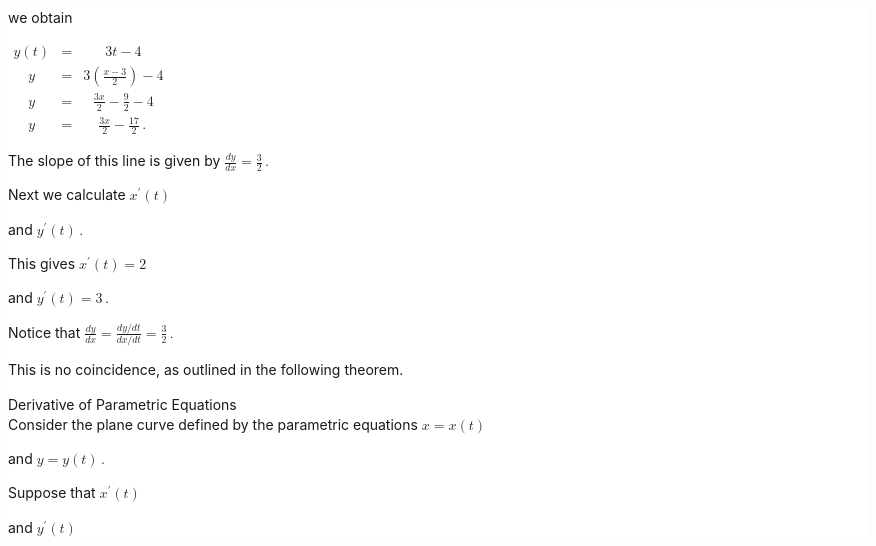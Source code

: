  we obtain

<div data-type="equation" class="equation unnumbered" data-label="">
<math xmlns="http://www.w3.org/1998/Math/MathML"><mtable><mtr><mtd columnalign="right"><mi>y</mi><mrow><mo>(</mo><mi>t</mi><mo>)</mo></mrow></mtd><mtd columnalign="left"><mo>=</mo></mtd><mtd columnalign="left"><mn>3</mn><mi>t</mi><mo>−</mo><mn>4</mn></mtd></mtr><mtr><mtd columnalign="right"><mi>y</mi></mtd><mtd columnalign="left"><mo>=</mo></mtd><mtd columnalign="left"><mn>3</mn><mrow><mo>(</mo><mrow><mfrac><mrow><mi>x</mi><mo>−</mo><mn>3</mn></mrow><mn>2</mn></mfrac></mrow><mo>)</mo></mrow><mo>−</mo><mn>4</mn></mtd></mtr><mtr><mtd columnalign="right"><mi>y</mi></mtd><mtd columnalign="left"><mo>=</mo></mtd><mtd columnalign="left"><mfrac><mrow><mn>3</mn><mi>x</mi></mrow><mn>2</mn></mfrac><mo>−</mo><mfrac><mn>9</mn><mn>2</mn></mfrac><mo>−</mo><mn>4</mn></mtd></mtr><mtr><mtd columnalign="right"><mi>y</mi></mtd><mtd columnalign="left"><mo>=</mo></mtd><mtd columnalign="left"><mfrac><mrow><mn>3</mn><mi>x</mi></mrow><mn>2</mn></mfrac><mo>−</mo><mfrac><mrow><mn>17</mn></mrow><mn>2</mn></mfrac><mo>.</mo></mtd></mtr></mtable></math>
</div>

The slope of this line is given by <math xmlns="http://www.w3.org/1998/Math/MathML"><mrow><mfrac><mrow><mi>d</mi><mi>y</mi></mrow><mrow><mi>d</mi><mi>x</mi></mrow></mfrac><mo>=</mo><mfrac><mn>3</mn><mn>2</mn></mfrac><mo>.</mo></mrow></math>

 Next we calculate <math xmlns="http://www.w3.org/1998/Math/MathML"><mrow><msup><mi>x</mi><mo>′</mo></msup><mrow><mo>(</mo><mi>t</mi><mo>)</mo></mrow></mrow></math>

 and <math xmlns="http://www.w3.org/1998/Math/MathML"><mrow><msup><mi>y</mi><mo>′</mo></msup><mrow><mo>(</mo><mi>t</mi><mo>)</mo></mrow><mo>.</mo></mrow></math>

 This gives <math xmlns="http://www.w3.org/1998/Math/MathML"><mrow><msup><mi>x</mi><mo>′</mo></msup><mrow><mo>(</mo><mi>t</mi><mo>)</mo></mrow><mo>=</mo><mn>2</mn></mrow></math>

 and <math xmlns="http://www.w3.org/1998/Math/MathML"><mrow><msup><mi>y</mi><mo>′</mo></msup><mrow><mo>(</mo><mi>t</mi><mo>)</mo></mrow><mo>=</mo><mn>3</mn><mo>.</mo></mrow></math>

 Notice that <math xmlns="http://www.w3.org/1998/Math/MathML"><mrow><mfrac><mrow><mi>d</mi><mi>y</mi></mrow><mrow><mi>d</mi><mi>x</mi></mrow></mfrac><mo>=</mo><mfrac><mrow><mrow><mrow><mi>d</mi><mi>y</mi></mrow><mtext>/</mtext><mrow><mi>d</mi><mi>t</mi></mrow></mrow></mrow><mrow><mrow><mrow><mi>d</mi><mi>x</mi></mrow><mtext>/</mtext><mrow><mi>d</mi><mi>t</mi></mrow></mrow></mrow></mfrac><mo>=</mo><mfrac><mn>3</mn><mn>2</mn></mfrac><mo>.</mo></mrow></math>

 This is no coincidence, as outlined in the following theorem.

<div data-type="note" class="note theorem" markdown="1">
<div data-type="title" class="title">
Derivative of Parametric Equations
</div>
Consider the plane curve defined by the parametric equations <math xmlns="http://www.w3.org/1998/Math/MathML"><mrow><mi>x</mi><mo>=</mo><mi>x</mi><mrow><mo>(</mo><mi>t</mi><mo>)</mo></mrow></mrow></math>

 and <math xmlns="http://www.w3.org/1998/Math/MathML"><mrow><mi>y</mi><mo>=</mo><mi>y</mi><mrow><mo>(</mo><mi>t</mi><mo>)</mo></mrow><mo>.</mo></mrow></math>

 Suppose that <math xmlns="http://www.w3.org/1998/Math/MathML"><mrow><msup><mi>x</mi><mo>′</mo></msup><mrow><mo>(</mo><mi>t</mi><mo>)</mo></mrow></mrow></math>

 and <math xmlns="http://www.w3.org/1998/Math/MathML"><mrow><msup><mi>y</mi><mo>′</mo></msup><mrow><mo>(</mo><mi>t</mi><mo>)</mo></mrow></mrow></math>
